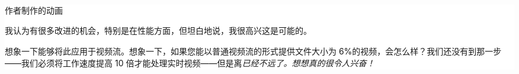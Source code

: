 作者制作的动画

我认为有很多改进的机会，特别是在性能方面，但坦白地说，我很高兴这是可能的。

想象一下能够将此应用于视频流。想象一下，如果您能以普通视频流的形式提供文件大小为 6%的视频，会怎么样？我们还没有到那一步——我们必须将工作速度提高 10 倍才能处理实时视频——但是离*已经不远了。想想真的很令人兴奋！*